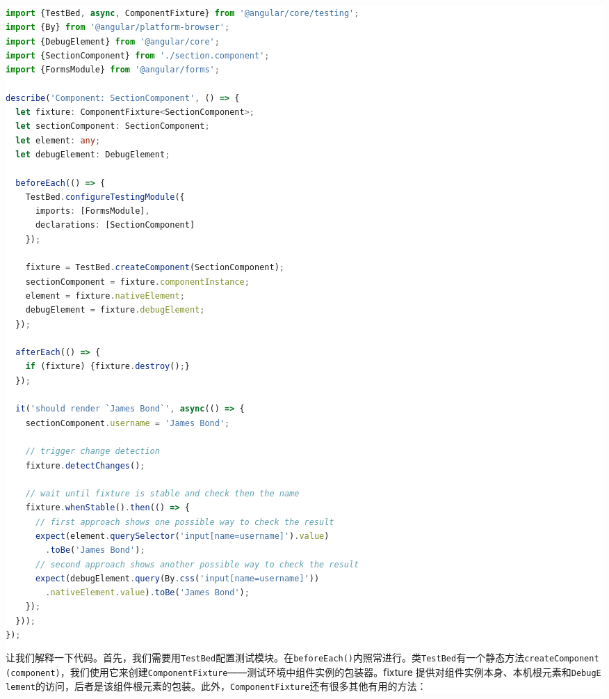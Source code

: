 ```ts
import {TestBed, async, ComponentFixture} from '@angular/core/testing';
import {By} from '@angular/platform-browser';
import {DebugElement} from '@angular/core';
import {SectionComponent} from './section.component';
import {FormsModule} from '@angular/forms';

describe('Component: SectionComponent', () => {
  let fixture: ComponentFixture<SectionComponent>;
  let sectionComponent: SectionComponent;
  let element: any;
  let debugElement: DebugElement;

  beforeEach(() => {
    TestBed.configureTestingModule({
      imports: [FormsModule],
      declarations: [SectionComponent]
    });

    fixture = TestBed.createComponent(SectionComponent);
    sectionComponent = fixture.componentInstance;
    element = fixture.nativeElement;
    debugElement = fixture.debugElement;
  });

  afterEach(() => {
    if (fixture) {fixture.destroy();}
  });

  it('should render `James Bond`', async(() => {
    sectionComponent.username = 'James Bond';

    // trigger change detection
    fixture.detectChanges();

    // wait until fixture is stable and check then the name
    fixture.whenStable().then(() => {
      // first approach shows one possible way to check the result
      expect(element.querySelector('input[name=username]').value)
        .toBe('James Bond');
      // second approach shows another possible way to check the result
      expect(debugElement.query(By.css('input[name=username]'))
        .nativeElement.value).toBe('James Bond');
    });
  }));
});

```

让我们解释一下代码。首先，我们需要用`TestBed`配置测试模块。在`beforeEach()`内照常进行。类`TestBed`有一个静态方法`createComponent(component)`，我们使用它来创建`ComponentFixture`——测试环境中组件实例的包装器。fixture 提供对组件实例本身、本机根元素和`DebugElement`的访问，后者是该组件根元素的包装。此外，`ComponentFixture`还有很多其他有用的方法：
